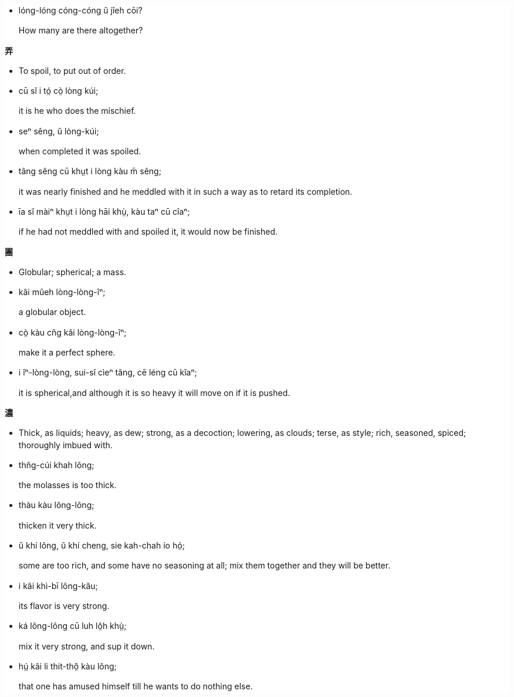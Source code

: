 - lóng-lóng cóng-cóng ŭ jîeh cōi?

  How many are there altogether? 

**弄**
- To spoil, to put out of order.

- cū sĭ i tó̤ cò̤ lòng kúi;

  it is he who does the mischief.

- seⁿ sêng, ŭ lòng-kúi;

  when completed it was spoiled.

- tâng sêng cū khṳt i lòng kàu m̄ sêng;

  it was nearly finished and he meddled with it in such a way as to retard its completion.

- īa sĭ màiⁿ khṳt i lòng hāi khṳ̀, kàu taⁿ cū cîaⁿ;

  if he had not meddled with and spoiled it, it would now be finished.

**團**
- Globular; spherical; a mass.

- kâi mûeh lòng-lòng-îⁿ;

  a globular object.

- cò̤ kàu cn̂g kâi lòng-lòng-îⁿ;

  make it a perfect sphere.

- i îⁿ-lòng-lòng, sui-sĭ cìeⁿ tăng, cē léng cū kîaⁿ;

  it is spherical,and although it is so heavy it will move on if it is pushed.

**濃**
- Thick, as liquids; heavy, as dew; strong, as a  decoction; lowering, as clouds; terse, as style; rich, seasoned, spiced; thoroughly imbued with.

- thn̂g-cúi khah lông;

  the molasses is too thick.

- thàu kàu lông-lông;

  thicken it very thick.

- ŭ khí lông, ŭ khí cheng, sie kah-chah ío hó̤;

  some are too rich, and some have no seasoning at all; mix them together and they will be better.

- i kâi khì-bī lông-kău;

  its flavor is very strong.

- ká lông-lông cū luh lô̤h khṳ̀;

  mix it very strong, and sup it down.

- hṳ́ kâi li thit-thô̤ kàu lông;

  that one has amused himself till he wants to do nothing else.
